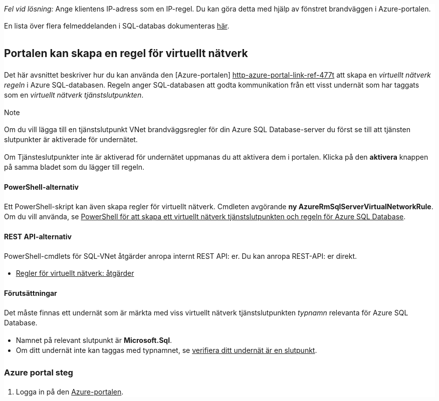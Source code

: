 *Fel vid lösning:* Ange klientens IP-adress som en IP-regel. Du kan göra detta med hjälp av fönstret brandväggen i Azure-portalen.


En lista över flera felmeddelanden i SQL-databas dokumenteras [här][sql-database-develop-error-messages-419g].





<a name="anchor-how-to-by-using-firewall-portal-59j" />

## <a name="portal-can-create-a-virtual-network-rule"></a>Portalen kan skapa en regel för virtuellt nätverk

Det här avsnittet beskriver hur du kan använda den [Azure-portalen] [ http-azure-portal-link-ref-477t] att skapa en *virtuellt nätverk regeln* i Azure SQL-databasen. Regeln anger SQL-databasen att godta kommunikation från ett visst undernät som har taggats som en *virtuellt nätverk tjänstslutpunkten*.

> [!NOTE]
> Om du vill lägga till en tjänstslutpunkt VNet brandväggsregler för din Azure SQL Database-server du först se till att tjänsten slutpunkter är aktiverade för undernätet.
>
> Om Tjänsteslutpunkter inte är aktiverad för undernätet uppmanas du att aktivera dem i portalen. Klicka på den **aktivera** knappen på samma bladet som du lägger till regeln.

#### <a name="powershell-alternative"></a>PowerShell-alternativ

Ett PowerShell-skript kan även skapa regler för virtuellt nätverk. Cmdleten avgörande **ny AzureRmSqlServerVirtualNetworkRule**. Om du vill använda, se [PowerShell för att skapa ett virtuellt nätverk tjänstslutpunkten och regeln för Azure SQL Database][sql-db-vnet-service-endpoint-rule-powershell-md-52d].

#### <a name="rest-api-alternative"></a>REST API-alternativ

PowerShell-cmdlets för SQL-VNet åtgärder anropa internt REST API: er. Du kan anropa REST-API: er direkt.

- [Regler för virtuellt nätverk: åtgärder][rest-api-virtual-network-rules-operations-862r]

#### <a name="prerequisites"></a>Förutsättningar

Det måste finnas ett undernät som är märkta med viss virtuellt nätverk tjänstslutpunkten *typnamn* relevanta för Azure SQL Database.

- Namnet på relevant slutpunkt är **Microsoft.Sql**.
- Om ditt undernät inte kan taggas med typnamnet, se [verifiera ditt undernät är en slutpunkt][sql-db-vnet-service-endpoint-rule-powershell-md-a-verify-subnet-is-endpoint-ps-100].

<a name="a-portal-steps-for-vnet-rule-200" />

### <a name="azure-portal-steps"></a>Azure portal steg

1. Logga in på den [Azure-portalen][http-azure-portal-link-ref-477t].


[image-portal-firewall-vnet-add-existing-10-png]: media/sql-database-vnet-service-endpoint-rule-overview/portal-firewall-vnet-add-existing-10.png
[image-portal-firewall-create-update-vnet-rule-20-png]: media/sql-database-vnet-service-endpoint-rule-overview/portal-firewall-create-update-vnet-rule-20.png
[image-portal-firewall-vnet-result-rule-30-png]: media/sql-database-vnet-service-endpoint-rule-overview/portal-firewall-vnet-result-rule-30.png
[arm-deployment-model-568f]: ../azure-resource-manager/resource-manager-deployment-model.md
[expressroute-indexmd-744v]: ../expressroute/index.md
[sql-db-firewall-rules-config-715d]: sql-database-firewall-configure.md
[sql-database-develop-error-messages-419g]: sql-database-develop-error-messages.md
[sql-db-vnet-service-endpoint-rule-powershell-md-52d]: sql-database-vnet-service-endpoint-rule-powershell.md
[sql-db-vnet-service-endpoint-rule-powershell-md-a-verify-subnet-is-endpoint-ps-100]: sql-database-vnet-service-endpoint-rule-powershell.md#a-verify-subnet-is-endpoint-ps-100
[vm-configure-private-ip-addresses-for-a-virtual-machine-using-the-azure-portal-321w]: ../virtual-network/virtual-networks-static-private-ip-arm-pportal.md
[vm-virtual-network-service-endpoints-overview-649d]: https://docs.microsoft.com/azure/virtual-network/virtual-network-service-endpoints-overview
[vpn-gateway-indexmd-608y]: ../vpn-gateway/index.yml
[http-azure-portal-link-ref-477t]: https://portal.azure.com/
[rest-api-virtual-network-rules-operations-862r]: https://docs.microsoft.com/rest/api/sql/virtualnetworkrules